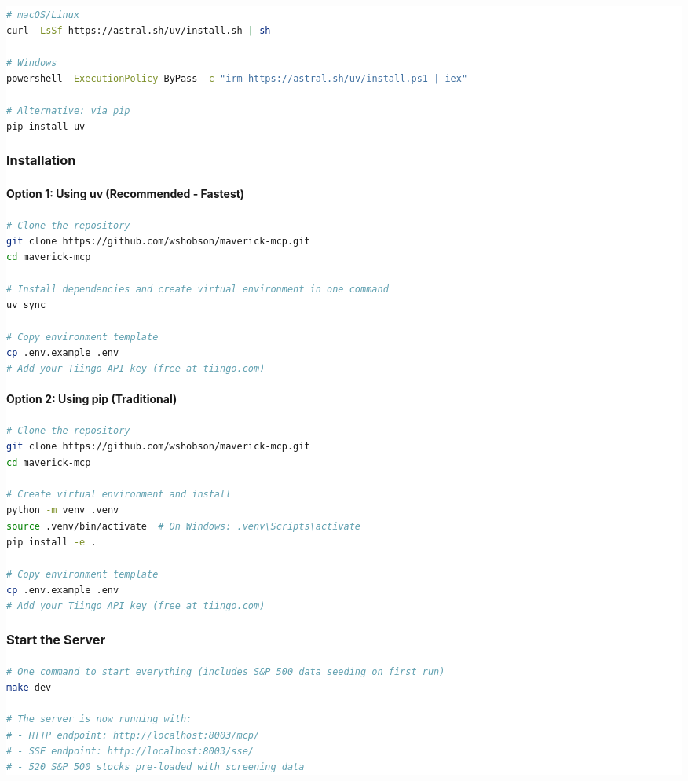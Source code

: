 ```bash
# macOS/Linux
curl -LsSf https://astral.sh/uv/install.sh | sh

# Windows
powershell -ExecutionPolicy ByPass -c "irm https://astral.sh/uv/install.ps1 | iex"

# Alternative: via pip
pip install uv
```

### Installation

#### Option 1: Using uv (Recommended - Fastest)

```bash
# Clone the repository
git clone https://github.com/wshobson/maverick-mcp.git
cd maverick-mcp

# Install dependencies and create virtual environment in one command
uv sync

# Copy environment template
cp .env.example .env
# Add your Tiingo API key (free at tiingo.com)
```

#### Option 2: Using pip (Traditional)

```bash
# Clone the repository
git clone https://github.com/wshobson/maverick-mcp.git
cd maverick-mcp

# Create virtual environment and install
python -m venv .venv
source .venv/bin/activate  # On Windows: .venv\Scripts\activate
pip install -e .

# Copy environment template
cp .env.example .env
# Add your Tiingo API key (free at tiingo.com)
```

### Start the Server

```bash
# One command to start everything (includes S&P 500 data seeding on first run)
make dev

# The server is now running with:
# - HTTP endpoint: http://localhost:8003/mcp/
# - SSE endpoint: http://localhost:8003/sse/
# - 520 S&P 500 stocks pre-loaded with screening data
```
